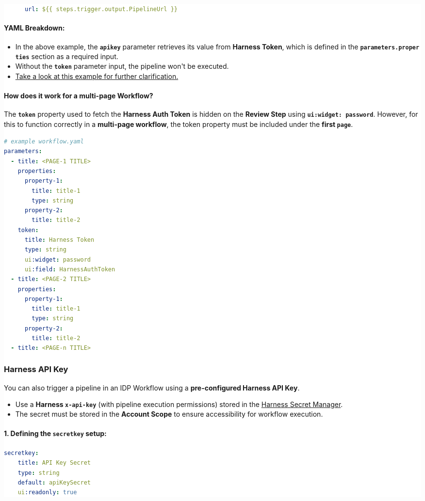 ```YAML {22}
      url: ${{ steps.trigger.output.PipelineUrl }}
```


#### YAML Breakdown:
- In the above example, the **`apikey`** parameter retrieves its value from **Harness Token**, which is defined in the **`parameters.properties`** section as a required input.  
- Without the **`token`** parameter input, the pipeline won't be executed.  
- [Take a look at this example for further clarification.](https://github.com/harness-community/idp-samples/blob/eb9988020d3917c0bca7daccb354ba670626221b/tutorial-self-service-flow-template.yaml#L64-L68)


#### How does it work for a multi-page Workflow?
The **`token`** property used to fetch the **Harness Auth Token** is hidden on the **Review Step** using **`ui:widget: password`**. However, for this to function correctly in a **multi-page workflow**, the token property must be included under the **first `page`**.

```YAML
# example workflow.yaml
parameters:
  - title: <PAGE-1 TITLE>
    properties:
      property-1:
        title: title-1
        type: string
      property-2:
        title: title-2
    token:
      title: Harness Token
      type: string
      ui:widget: password
      ui:field: HarnessAuthToken
  - title: <PAGE-2 TITLE>
    properties:
      property-1:
        title: title-1
        type: string
      property-2:
        title: title-2
  - title: <PAGE-n TITLE>
```

### Harness API Key
You can also trigger a pipeline in an IDP Workflow using a **pre-configured Harness API Key**.  
- Use a **Harness `x-api-key`** (with pipeline execution permissions) stored in the [Harness Secret Manager](https://developer.harness.io/docs/platform/secrets/secrets-management/harness-secret-manager-overview).  
- The secret must be stored in the **Account Scope** to ensure accessibility for workflow execution.

#### 1. Defining the **`secretkey`** setup:
```YAML
secretkey:
    title: API Key Secret
    type: string
    default: apiKeySecret
    ui:readonly: true
```
